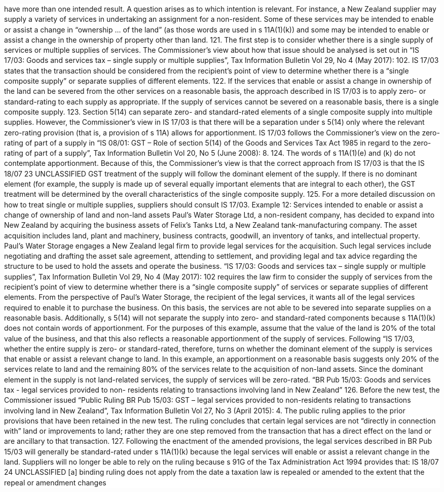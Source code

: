 have more than one intended result. A question arises as to which intention is relevant. For instance, a New Zealand supplier may supply a variety of services in undertaking an assignment for a non-resident. Some of these services may be intended to enable or assist a change in “ownership ... of the land” (as those words are used in s 11A(1)(k)) and some may be intended to enable or assist a change in the ownership of property other than land. 121. The first step is to consider whether there is a single supply of services or multiple supplies of services. The Commissioner’s view about how that issue should be analysed is set out in “IS 17/03: Goods and services tax – single supply or multiple supplies”, Tax Information Bulletin Vol 29, No 4 (May 2017): 102. IS 17/03 states that the transaction should be considered from the recipient’s point of view to determine whether there is a “single composite supply” or separate supplies of different elements. 122. If the services that enable or assist a change in ownership of the land can be severed from the other services on a reasonable basis, the approach described in IS 17/03 is to apply zero- or standard-rating to each supply as appropriate. If the supply of services cannot be severed on a reasonable basis, there is a single composite supply. 123. Section 5(14) can separate zero- and standard-rated elements of a single composite supply into multiple supplies. However, the Commissioner’s view in IS 17/03 is that there will be a separation under s 5(14) only where the relevant zero-rating provision (that is, a provision of s 11A) allows for apportionment. IS 17/03 follows the Commissioner’s view on the zero-rating of part of a supply in “IS 08/01: GST – Role of section 5(14) of the Goods and Services Tax Act 1985 in regard to the zero-rating of part of a supply”, Tax Information Bulletin Vol 20, No 5 (June 2008): 8. 124. The words of s 11A(1)(e) and (k) do not contemplate apportionment. Because of this, the Commissioner’s view is that the correct approach from IS 17/03 is that the IS 18/07 23 UNCLASSIFIED GST treatment of the supply will follow the dominant element of the supply. If there is no dominant element (for example, the supply is made up of several equally important elements that are integral to each other), the GST treatment will be determined by the overall characteristics of the single composite supply. 125. For a more detailed discussion on how to treat single or multiple supplies, suppliers should consult IS 17/03. Example 12: Services intended to enable or assist a change of ownership of land and non-land assets Paul’s Water Storage Ltd, a non-resident company, has decided to expand into New Zealand by acquiring the business assets of Felix’s Tanks Ltd, a New Zealand tank-manufacturing company. The asset acquisition includes land, plant and machinery, business contracts, goodwill, an inventory of tanks, and intellectual property. Paul’s Water Storage engages a New Zealand legal firm to provide legal services for the acquisition. Such legal services include negotiating and drafting the asset sale agreement, attending to settlement, and providing legal and tax advice regarding the structure to be used to hold the assets and operate the business. “IS 17/03: Goods and services tax – single supply or multiple supplies”, Tax Information Bulletin Vol 29, No 4 (May 2017): 102 requires the law firm to consider the supply of services from the recipient’s point of view to determine whether there is a “single composite supply” of services or separate supplies of different elements. From the perspective of Paul’s Water Storage, the recipient of the legal services, it wants all of the legal services required to enable it to purchase the business. On this basis, the services are not able to be severed into separate supplies on a reasonable basis. Additionally, s 5(14) will not separate the supply into zero- and standard-rated components because s 11A(1)(k) does not contain words of apportionment. For the purposes of this example, assume that the value of the land is 20% of the total value of the business, and that this also reflects a reasonable apportionment of the supply of services. Following “IS 17/03, whether the entire supply is zero- or standard-rated, therefore, turns on whether the dominant element of the supply is services that enable or assist a relevant change to land. In this example, an apportionment on a reasonable basis suggests only 20% of the services relate to land and the remaining 80% of the services relate to the acquisition of non-land assets. Since the dominant element in the supply is not land-related services, the supply of services will be zero-rated. “BR Pub 15/03: Goods and services tax - legal services provided to non- residents relating to transactions involving land in New Zealand” 126. Before the new test, the Commissioner issued “Public Ruling BR Pub 15/03: GST – legal services provided to non-residents relating to transactions involving land in New Zealand”, Tax Information Bulletin Vol 27, No 3 (April 2015): 4. The public ruling applies to the prior provisions that have been retained in the new test. The ruling concludes that certain legal services are not “directly in connection with” land or improvements to land; rather they are one step removed from the transaction that has a direct effect on the land or are ancillary to that transaction. 127. Following the enactment of the amended provisions, the legal services described in BR Pub 15/03 will generally be standard-rated under s 11A(1)(k) because the legal services will enable or assist a relevant change in the land. Suppliers will no longer be able to rely on the ruling because s 91G of the Tax Administration Act 1994 provides that: IS 18/07 24 UNCLASSIFIED \[a\] binding ruling does not apply from the date a taxation law is repealed or amended to the extent that the repeal or amendment changes